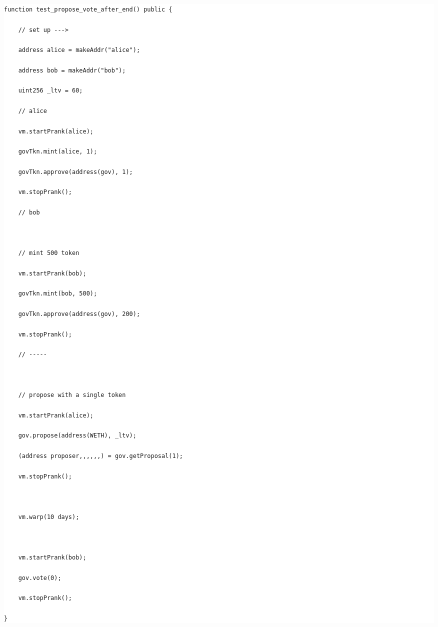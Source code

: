 ```solidity
function test_propose_vote_after_end() public {

	// set up --->
	
	address alice = makeAddr("alice");
	
	address bob = makeAddr("bob");
	
	uint256 _ltv = 60;
	
	// alice
	
	vm.startPrank(alice);
	
	govTkn.mint(alice, 1);
	
	govTkn.approve(address(gov), 1);
	
	vm.stopPrank();
	
	// bob
	
	  
	
	// mint 500 token
	
	vm.startPrank(bob);
	
	govTkn.mint(bob, 500);
	
	govTkn.approve(address(gov), 200);
	
	vm.stopPrank();
	
	// -----
	
	  
	
	// propose with a single token
	
	vm.startPrank(alice);
	
	gov.propose(address(WETH), _ltv);
	
	(address proposer,,,,,,) = gov.getProposal(1);
	
	vm.stopPrank();
	
	  
	
	vm.warp(10 days);
	
	  
	
	vm.startPrank(bob);
	
	gov.vote(0);
	
	vm.stopPrank();

}
```
  